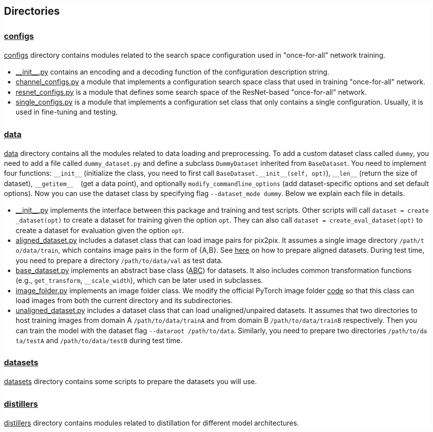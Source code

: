 ## Directories
### [configs](../configs)

[configs](../configs) directory contains modules related to the search space configuration used in "once-for-all" network training.

* [\_\_init\_\_.py](../configs/__init__.py) contains an encoding and a decoding function of the configuration description string.
* [channel_configs.py](../configs/channel_configs.py) a module that implements a configuration search space class that used in training "once-for-all" network.
* [resnet_configs.py](../configs/resnet_configs.py) is a module that defines some search space of the ResNet-based "once-for-all" network. 
* [single_configs.py](../configs/single_configs.py) is a module that implements a configuration set class that only contains a single configuration. Usually, it is used in fine-tuning and testing.

### [data](../data)

[data](../data) directory contains all the modules related to data loading and preprocessing. To add a custom dataset class called `dummy`, you need to add a file called `dummy_dataset.py` and define a subclass `DummyDataset` inherited from `BaseDataset`. You need to implement four functions: `__init__` (initialize the class, you need to first call `BaseDataset.__init__(self, opt)`), `__len__` (return the size of dataset), `__getitem__`　(get a data point), and optionally `modify_commandline_options` (add dataset-specific options and set default options). Now you can use the dataset class by specifying flag `--dataset_mode dummy`.  Below we explain each file in details.

* [\_\_init\_\_.py](../data/__init__.py) implements the interface between this package and training and test scripts. Other scripts will call `dataset = create_dataset(opt)` to create a dataset for training given the option `opt`. They can also call `dataset = create_eval_dataset(opt)` to create a dataset for evaluation given the option `opt`.
* [aligned_dataset.py](../data/aligned_dataset.py) includes a dataset class that can load image pairs for pix2pix. It assumes a single image directory `/path/to/data/train`, which contains image pairs in the form of {A,B}. See [here](https://github.com/junyanz/pytorch-CycleGAN-and-pix2pix/blob/master/docs/tips.md#prepare-your-own-datasets-for-pix2pix) on how to prepare aligned datasets. During test time, you need to prepare a directory `/path/to/data/val` as test data.
* [base_dataset.py](../data/base_dataset.py) implements an abstract base class ([ABC](https://docs.python.org/3/library/abc.html)) for datasets. It also includes common transformation functions (e.g., `get_transform`, `__scale_width`), which can be later used in subclasses.
* [image_folder.py](../data/image_folder.py) implements an image folder class. We modify the official PyTorch image folder [code](https://github.com/pytorch/vision/blob/master/torchvision/datasets/folder.py) so that this class can load images from both the current directory and its subdirectories.
* [unaligned_dataset.py](../data/unaligned_dataset.py) includes a dataset class that can load unaligned/unpaired datasets. It assumes that two directories to host training images from domain A `/path/to/data/trainA` and from domain B `/path/to/data/trainB` respectively. Then you can train the model with the dataset flag `--dataroot /path/to/data`. Similarly, you need to prepare two directories `/path/to/data/testA` and `/path/to/data/testB` during test time.

### [datasets](../datasets)
[datasets](../datasets) directory contains some scripts to prepare the datasets you will use.

### [distillers](../distillers)
[distillers](../distillers) directory contains modules related to distillation for different model architectures.
